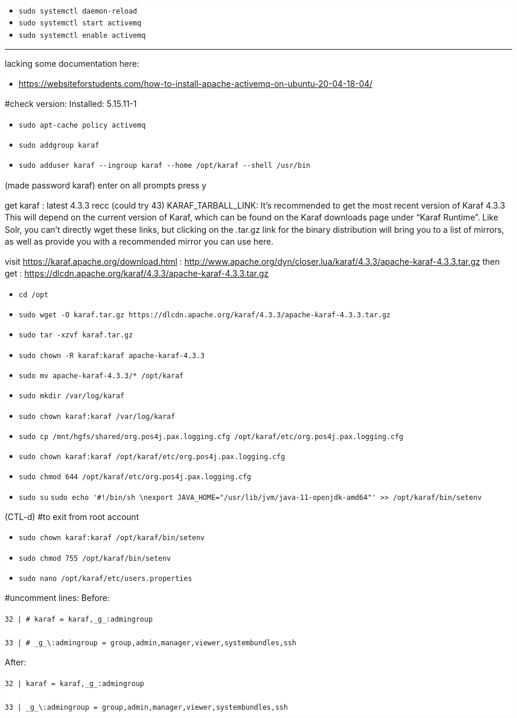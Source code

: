 - ```sudo systemctl daemon-reload```
- ```sudo systemctl start activemq```
- ```sudo systemctl enable activemq```


---
lacking some documentation here:
- https://websiteforstudents.com/how-to-install-apache-activemq-on-ubuntu-20-04-18-04/





#check version: Installed:  5.15.11-1
- ```sudo apt-cache policy activemq```

- ```sudo addgroup karaf```
- ```sudo adduser karaf --ingroup karaf --home /opt/karaf --shell /usr/bin```

(made password karaf)
enter on all prompts
press y

get karaf : latest 4.3.3 recc (could try 43)
KARAF_TARBALL_LINK: It’s recommended to get the most recent version of Karaf 4.3.3 This will depend on the current version of Karaf, which can be found on the Karaf downloads page under “Karaf Runtime”. Like Solr, you can’t directly wget these links, but clicking on the .tar.gz link for the binary distribution will bring you to a list of mirrors, as well as provide you with a recommended mirror you can use here.

visit https://karaf.apache.org/download.html : http://www.apache.org/dyn/closer.lua/karaf/4.3.3/apache-karaf-4.3.3.tar.gz
then get : https://dlcdn.apache.org/karaf/4.3.3/apache-karaf-4.3.3.tar.gz

- ```cd /opt```
- ```sudo wget -O karaf.tar.gz https://dlcdn.apache.org/karaf/4.3.3/apache-karaf-4.3.3.tar.gz```
- ```sudo tar -xzvf karaf.tar.gz```
- ```sudo chown -R karaf:karaf apache-karaf-4.3.3```
- ```sudo mv apache-karaf-4.3.3/* /opt/karaf```

- ```sudo mkdir /var/log/karaf```
- ```sudo chown karaf:karaf /var/log/karaf```




- ```sudo cp /mnt/hgfs/shared/org.pos4j.pax.logging.cfg /opt/karaf/etc/org.pos4j.pax.logging.cfg```
- ```sudo chown karaf:karaf /opt/karaf/etc/org.pos4j.pax.logging.cfg```
- ```sudo chmod 644 /opt/karaf/etc/org.pos4j.pax.logging.cfg```

- ```sudo su```
```sudo echo '#!/bin/sh \nexport JAVA_HOME="/usr/lib/jvm/java-11-openjdk-amd64"' >> /opt/karaf/bin/setenv```

(CTL-d) #to exit from root account

- ```sudo chown karaf:karaf /opt/karaf/bin/setenv```
- ```sudo chmod 755 /opt/karaf/bin/setenv```

- ```sudo nano /opt/karaf/etc/users.properties```

#uncomment lines:
Before:

    32 | # karaf = karaf,_g_:admingroup

    33 | # _g_\:admingroup = group,admin,manager,viewer,systembundles,ssh

After:

    32 | karaf = karaf,_g_:admingroup

    33 | _g_\:admingroup = group,admin,manager,viewer,systembundles,ssh
```